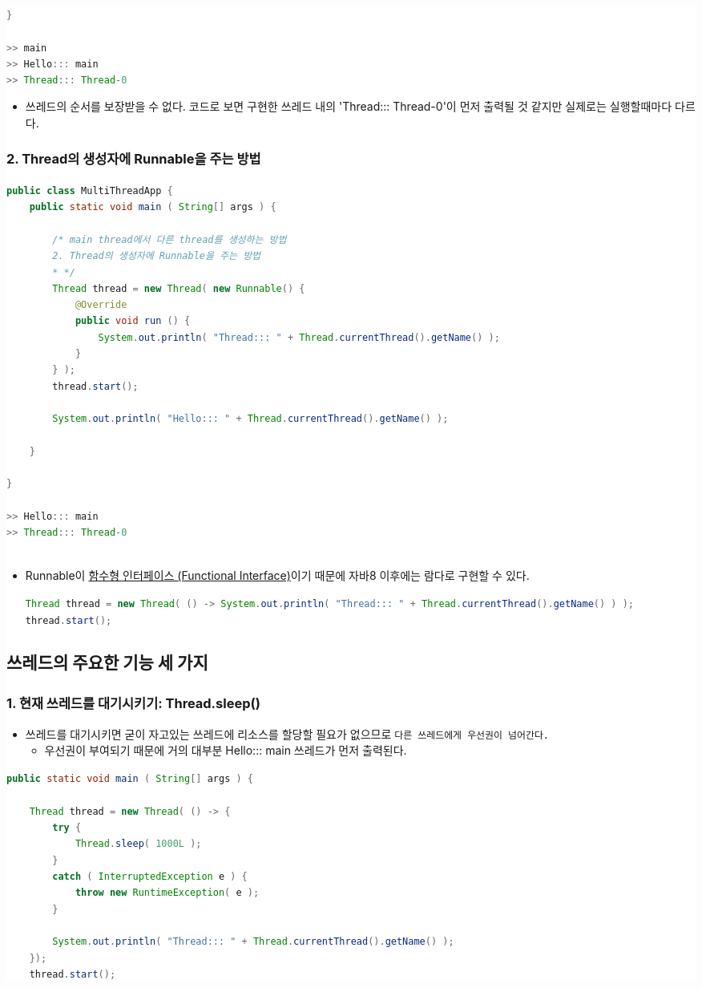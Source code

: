 ```java
}

>> main
>> Hello::: main
>> Thread::: Thread-0
```
- 쓰레드의 순서를 보장받을 수 없다. 코드로 보면 구현한 쓰레드 내의 'Thread::: Thread-0'이 먼저 출력될 것 같지만 실제로는 실행할때마다 다르다.


### 2. Thread의 생성자에 Runnable을 주는 방법
```java
public class MultiThreadApp {  
    public static void main ( String[] args ) {  
  
        /* main thread에서 다른 thread를 생성하는 방법  
        2. Thread의 생성자에 Runnable을 주는 방법  
        * */        
        Thread thread = new Thread( new Runnable() {  
            @Override  
            public void run () {  
                System.out.println( "Thread::: " + Thread.currentThread().getName() );  
            }  
        } );  
        thread.start();
  
        System.out.println( "Hello::: " + Thread.currentThread().getName() );  
  
    }  
  
}

>> Hello::: main
>> Thread::: Thread-0
        
```
- Runnable이 [함수형 인터페이스 (Functional Interface)](함수형%20인터페이스%20(Functional%20Interface).md)이기 때문에 자바8 이후에는 람다로 구현할 수 있다.
	```java
	Thread thread = new Thread( () -> System.out.println( "Thread::: " + Thread.currentThread().getName() ) );  
	thread.start();
	```



## 쓰레드의 주요한 기능 세 가지 
### 1. 현재 쓰레드를 대기시키기: Thread.sleep()
- 쓰레드를 대기시키면 굳이 자고있는 쓰레드에 리소스를 할당할 필요가 없으므로 `다른 쓰레드에게 우선권이 넘어간다.`
	- 우선권이 부여되기 때문에 거의 대부분 Hello::: main 쓰레드가 먼저 출력된다.
```java
public static void main ( String[] args ) {  
  
    Thread thread = new Thread( () -> {  
        try {  
            Thread.sleep( 1000L );  
        }  
        catch ( InterruptedException e ) {  
            throw new RuntimeException( e );  
        }  
  
        System.out.println( "Thread::: " + Thread.currentThread().getName() );  
    });  
    thread.start();  
```
